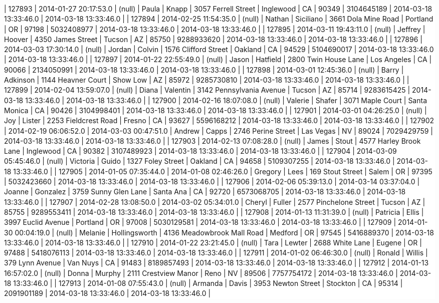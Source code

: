 | 127893      | 2014-01-27 20:17:53.0 | (null)              | Paula                | Knapp                | 3057 Ferrell Street  | Inglewood            | CA                   | 90349                | 3104645189           | 2014-03-18 13:33:46.0 | 2014-03-18 13:33:46.0 | 
| 127894      | 2014-02-25 11:54:35.0 | (null)              | Nathan               | Siciliano            | 3661 Dola Mine Road  | Portland             | OR                   | 97198                | 5032408977           | 2014-03-18 13:33:46.0 | 2014-03-18 13:33:46.0 | 
| 127895      | 2014-03-11 19:43:11.0 | (null)              | Jeffrey              | Hoover               | 4350 James Street    | Tucson               | AZ                   | 85750                | 9288933620           | 2014-03-18 13:33:46.0 | 2014-03-18 13:33:46.0 | 
| 127896      | 2014-03-03 17:30:14.0 | (null)              | Jordan               | Colvin               | 1576 Clifford Street | Oakland              | CA                   | 94529                | 5104690017           | 2014-03-18 13:33:46.0 | 2014-03-18 13:33:46.0 | 
| 127897      | 2014-01-22 22:55:49.0 | (null)              | Jason                | Hatfield             | 2800 Twin House Lane | Los Angeles          | CA                   | 90066                | 2134050991           | 2014-03-18 13:33:46.0 | 2014-03-18 13:33:46.0 | 
| 127898      | 2014-03-01 12:45:36.0 | (null)              | Barry                | Adkinson             | 1144 Heavner Court   | Show Low             | AZ                   | 85972                | 9285730810           | 2014-03-18 13:33:46.0 | 2014-03-18 13:33:46.0 | 
| 127899      | 2014-02-04 13:59:07.0 | (null)              | Diana                | Valentin             | 3142 Pennsylvania Avenue | Tucson               | AZ                   | 85714                | 9283615425           | 2014-03-18 13:33:46.0 | 2014-03-18 13:33:46.0 | 
| 127900      | 2014-02-16 18:07:08.0 | (null)              | Valerie              | Shafer               | 3071 Maple Court     | Santa Monica         | CA                   | 90426                | 3104998401           | 2014-03-18 13:33:46.0 | 2014-03-18 13:33:46.0 | 
| 127901      | 2014-03-01 04:26:25.0 | (null)              | Joy                  | Lister               | 2253 Fieldcrest Road | Fresno               | CA                   | 93627                | 5596168212           | 2014-03-18 13:33:46.0 | 2014-03-18 13:33:46.0 | 
| 127902      | 2014-02-19 06:06:52.0 | 2014-03-03 00:47:51.0 | Andrew               | Capps                | 2746 Perine Street   | Las Vegas            | NV                   | 89024                | 7029429759           | 2014-03-18 13:33:46.0 | 2014-03-18 13:33:46.0 | 
| 127903      | 2014-02-13 07:08:28.0 | (null)              | James                | Stout                | 4577 Harley Brook Lane | Inglewood            | CA                   | 90382                | 3107489923           | 2014-03-18 13:33:46.0 | 2014-03-18 13:33:46.0 | 
| 127904      | 2014-03-09 05:45:46.0 | (null)              | Victoria             | Guido                | 1327 Foley Street    | Oakland              | CA                   | 94658                | 5109307255           | 2014-03-18 13:33:46.0 | 2014-03-18 13:33:46.0 | 
| 127905      | 2014-01-05 07:35:44.0 | 2014-01-08 02:46:26.0 | Gregory              | Lees                 | 169 Stout Street     | Salem                | OR                   | 97395                | 5032423660           | 2014-03-18 13:33:46.0 | 2014-03-18 13:33:46.0 | 
| 127906      | 2014-02-06 05:39:13.0 | 2014-03-14 03:37:04.0 | Joanne               | Gonzalez             | 3759 Sunny Glen Lane | Santa Ana            | CA                   | 92720                | 6573068705           | 2014-03-18 13:33:46.0 | 2014-03-18 13:33:46.0 | 
| 127907      | 2014-02-28 13:08:50.0 | 2014-03-02 05:34:01.0 | Cheryl               | Fuller               | 2577 Pinchelone Street | Tucson               | AZ                   | 85755                | 9289553411           | 2014-03-18 13:33:46.0 | 2014-03-18 13:33:46.0 | 
| 127908      | 2014-01-13 11:31:39.0 | (null)              | Patricia             | Ellis                | 3997 Euclid Avenue   | Portland             | OR                   | 97008                | 5030129581           | 2014-03-18 13:33:46.0 | 2014-03-18 13:33:46.0 | 
| 127909      | 2014-01-30 00:04:19.0 | (null)              | Melanie              | Hollingsworth        | 4136 Meadowbrook Mall Road | Medford              | OR                   | 97545                | 5416889370           | 2014-03-18 13:33:46.0 | 2014-03-18 13:33:46.0 | 
| 127910      | 2014-01-22 23:21:45.0 | (null)              | Tara                 | Lewter               | 2688 White Lane      | Eugene               | OR                   | 97488                | 5418076113           | 2014-03-18 13:33:46.0 | 2014-03-18 13:33:46.0 | 
| 127911      | 2014-01-02 06:46:30.0 | (null)              | Ronald               | Willis               | 379 Lynn Avenue      | Van Nuys             | CA                   | 91483                | 8189857493           | 2014-03-18 13:33:46.0 | 2014-03-18 13:33:46.0 | 
| 127912      | 2014-01-13 16:57:02.0 | (null)              | Donna                | Murphy               | 2111 Crestview Manor | Reno                 | NV                   | 89506                | 7757754172           | 2014-03-18 13:33:46.0 | 2014-03-18 13:33:46.0 | 
| 127913      | 2014-01-08 07:55:43.0 | (null)              | Armanda              | Davis                | 3953 Newton Street   | Stockton             | CA                   | 95314                | 2091901189           | 2014-03-18 13:33:46.0 | 2014-03-18 13:33:46.0 | 